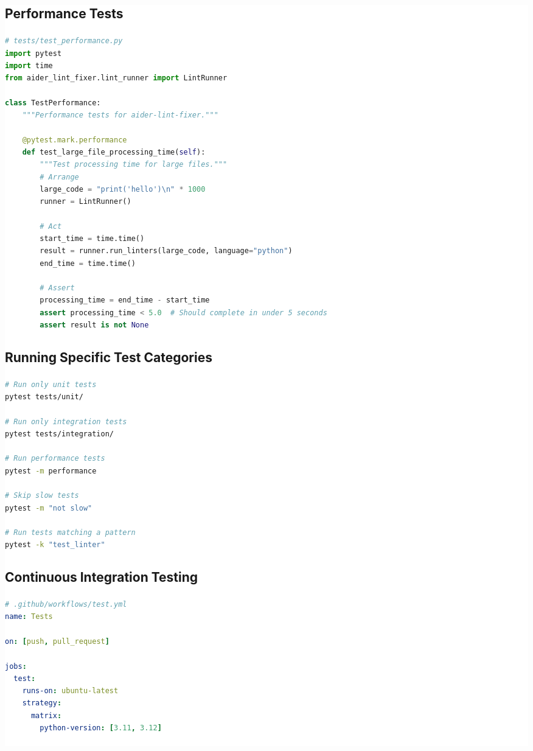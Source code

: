 ## Performance Tests

```python
# tests/test_performance.py
import pytest
import time
from aider_lint_fixer.lint_runner import LintRunner

class TestPerformance:
    """Performance tests for aider-lint-fixer."""
    
    @pytest.mark.performance
    def test_large_file_processing_time(self):
        """Test processing time for large files."""
        # Arrange
        large_code = "print('hello')\n" * 1000
        runner = LintRunner()
        
        # Act
        start_time = time.time()
        result = runner.run_linters(large_code, language="python")
        end_time = time.time()
        
        # Assert
        processing_time = end_time - start_time
        assert processing_time < 5.0  # Should complete in under 5 seconds
        assert result is not None
```

## Running Specific Test Categories

```bash
# Run only unit tests
pytest tests/unit/

# Run only integration tests
pytest tests/integration/

# Run performance tests
pytest -m performance

# Skip slow tests
pytest -m "not slow"

# Run tests matching a pattern
pytest -k "test_linter"
```

## Continuous Integration Testing

```yaml
# .github/workflows/test.yml
name: Tests

on: [push, pull_request]

jobs:
  test:
    runs-on: ubuntu-latest
    strategy:
      matrix:
        python-version: [3.11, 3.12]
    
```